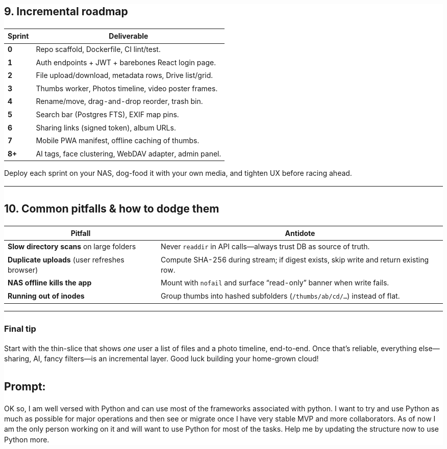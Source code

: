 9\. Incremental roadmap
-----------------------

| Sprint | Deliverable |
| --- | --- |
| **0** | Repo scaffold, Dockerfile, CI lint/test. |
| **1** | Auth endpoints + JWT + barebones React login page. |
| **2** | File upload/download, metadata rows, Drive list/grid. |
| **3** | Thumbs worker, Photos timeline, video poster frames. |
| **4** | Rename/move, drag-and-drop reorder, trash bin. |
| **5** | Search bar (Postgres FTS), EXIF map pins. |
| **6** | Sharing links (signed token), album URLs. |
| **7** | Mobile PWA manifest, offline caching of thumbs. |
| **8+** | AI tags, face clustering, WebDAV adapter, admin panel. |

Deploy each sprint on your NAS, dog-food it with your own media, and tighten UX before racing ahead.

* * *

10\. Common pitfalls & how to dodge them
----------------------------------------

| Pitfall | Antidote |
| --- | --- |
| **Slow directory scans** on large folders | Never `readdir` in API calls—always trust DB as source of truth. |
| **Duplicate uploads** (user refreshes browser) | Compute SHA-256 during stream; if digest exists, skip write and return existing row. |
| **NAS offline kills the app** | Mount with `nofail` and surface “read-only” banner when write fails. |
| **Running out of inodes** | Group thumbs into hashed subfolders (`/thumbs/ab/cd/…`) instead of flat. |

* * *

### Final tip

Start with the thin-slice that shows _one_ user a list of files and a photo timeline, end-to-end. Once that’s reliable, everything else—sharing, AI, fancy filters—is an incremental layer. Good luck building your home-grown cloud!

## Prompt:
OK so, I am well versed with Python and can use most of the frameworks associated with python. I want to try and use Python as much as possible for major operations and then see or migrate once I have very stable MVP and more collaborators. As of now I am the only person working on it and will want to use Python for most of the tasks.
Help me by updating the structure now to use Python more.
